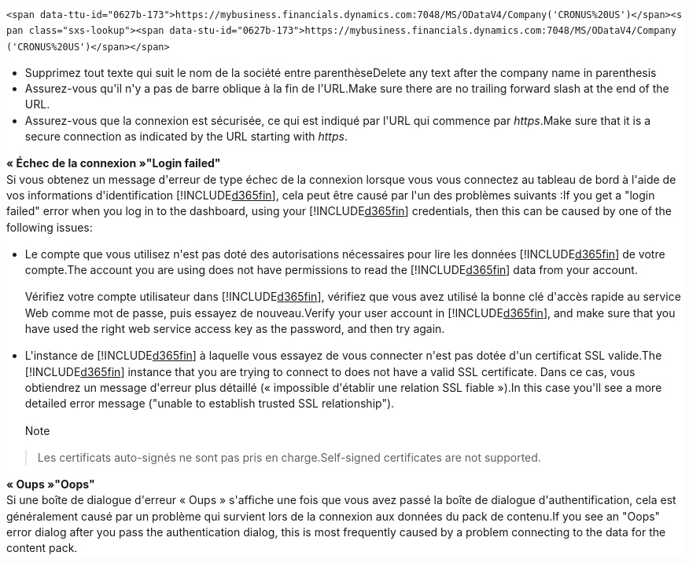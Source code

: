     <span data-ttu-id="0627b-173">https://mybusiness.financials.dynamics.com:7048/MS/ODataV4/Company('CRONUS%20US')</span><span class="sxs-lookup"><span data-stu-id="0627b-173">https://mybusiness.financials.dynamics.com:7048/MS/ODataV4/Company('CRONUS%20US')</span></span>  
* <span data-ttu-id="0627b-174">Supprimez tout texte qui suit le nom de la société entre parenthèse</span><span class="sxs-lookup"><span data-stu-id="0627b-174">Delete any text after the company name in parenthesis</span></span>  
* <span data-ttu-id="0627b-175">Assurez-vous qu'il n'y a pas de barre oblique à la fin de l'URL.</span><span class="sxs-lookup"><span data-stu-id="0627b-175">Make sure there are no trailing forward slash at the end of the URL.</span></span>  
* <span data-ttu-id="0627b-176">Assurez-vous que la connexion est sécurisée, ce qui est indiqué par l'URL qui commence par *https*.</span><span class="sxs-lookup"><span data-stu-id="0627b-176">Make sure that it is a secure connection as indicated by the URL starting with *https*.</span></span>  

<span data-ttu-id="0627b-177">**« Échec de la connexion »**</span><span class="sxs-lookup"><span data-stu-id="0627b-177">**"Login failed"**</span></span>  
<span data-ttu-id="0627b-178">Si vous obtenez un message d'erreur de type échec de la connexion lorsque vous vous connectez au tableau de bord à l'aide de vos informations d'identification [!INCLUDE[d365fin](includes/d365fin_md.md)], cela peut être causé par l'un des problèmes suivants :</span><span class="sxs-lookup"><span data-stu-id="0627b-178">If you get a "login failed" error when you log in to the dashboard, using your [!INCLUDE[d365fin](includes/d365fin_md.md)] credentials, then this can be caused by one of the following issues:</span></span>

* <span data-ttu-id="0627b-179">Le compte que vous utilisez n'est pas doté des autorisations nécessaires pour lire les données [!INCLUDE[d365fin](includes/d365fin_md.md)] de votre compte.</span><span class="sxs-lookup"><span data-stu-id="0627b-179">The account you are using does not have permissions to read the [!INCLUDE[d365fin](includes/d365fin_md.md)] data from your account.</span></span>

    <span data-ttu-id="0627b-180">Vérifiez votre compte utilisateur dans [!INCLUDE[d365fin](includes/d365fin_md.md)], vérifiez que vous avez utilisé la bonne clé d'accès rapide au service Web comme mot de passe, puis essayez de nouveau.</span><span class="sxs-lookup"><span data-stu-id="0627b-180">Verify your user account in [!INCLUDE[d365fin](includes/d365fin_md.md)], and make sure that you have used the right web service access key as the password, and then try again.</span></span>  
* <span data-ttu-id="0627b-181">L'instance de [!INCLUDE[d365fin](includes/d365fin_md.md)] à laquelle vous essayez de vous connecter n'est pas dotée d'un certificat SSL valide.</span><span class="sxs-lookup"><span data-stu-id="0627b-181">The [!INCLUDE[d365fin](includes/d365fin_md.md)] instance that you are trying to connect to does not have a valid SSL certificate.</span></span> <span data-ttu-id="0627b-182">Dans ce cas, vous obtiendrez un message d'erreur plus détaillé (« impossible d'établir une relation SSL fiable »).</span><span class="sxs-lookup"><span data-stu-id="0627b-182">In this case you'll see a more detailed error message ("unable to establish trusted SSL relationship").</span></span>

    > [!NOTE]  
>   <span data-ttu-id="0627b-183">Les certificats auto-signés ne sont pas pris en charge.</span><span class="sxs-lookup"><span data-stu-id="0627b-183">Self-signed certificates are not supported.</span></span>  

<span data-ttu-id="0627b-184">**« Oups »**</span><span class="sxs-lookup"><span data-stu-id="0627b-184">**"Oops"**</span></span>  
<span data-ttu-id="0627b-185">Si une boîte de dialogue d'erreur « Oups » s'affiche une fois que vous avez passé la boîte de dialogue d'authentification, cela est généralement causé par un problème qui survient lors de la connexion aux données du pack de contenu.</span><span class="sxs-lookup"><span data-stu-id="0627b-185">If you see an "Oops" error dialog after you pass the authentication dialog, this is most frequently caused by a problem connecting to the data for the content pack.</span></span>
